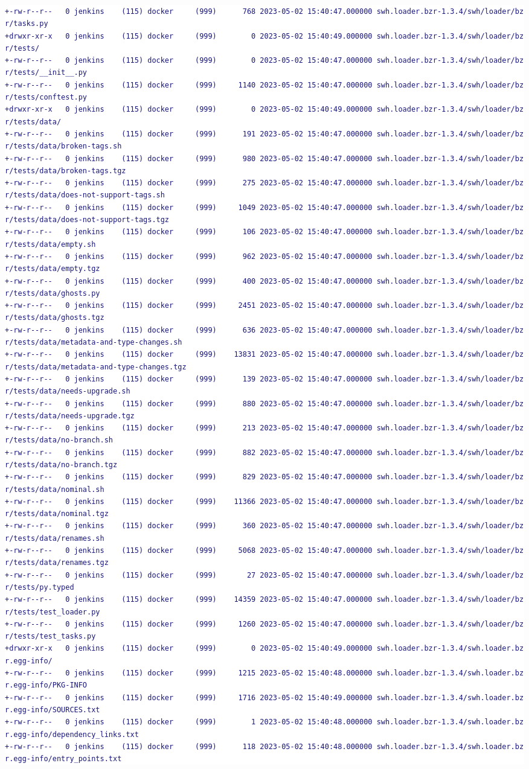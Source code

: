 ```diff
+-rw-r--r--   0 jenkins    (115) docker     (999)      768 2023-05-02 15:40:47.000000 swh.loader.bzr-1.3.4/swh/loader/bzr/tasks.py
+drwxr-xr-x   0 jenkins    (115) docker     (999)        0 2023-05-02 15:40:49.000000 swh.loader.bzr-1.3.4/swh/loader/bzr/tests/
+-rw-r--r--   0 jenkins    (115) docker     (999)        0 2023-05-02 15:40:47.000000 swh.loader.bzr-1.3.4/swh/loader/bzr/tests/__init__.py
+-rw-r--r--   0 jenkins    (115) docker     (999)     1140 2023-05-02 15:40:47.000000 swh.loader.bzr-1.3.4/swh/loader/bzr/tests/conftest.py
+drwxr-xr-x   0 jenkins    (115) docker     (999)        0 2023-05-02 15:40:49.000000 swh.loader.bzr-1.3.4/swh/loader/bzr/tests/data/
+-rw-r--r--   0 jenkins    (115) docker     (999)      191 2023-05-02 15:40:47.000000 swh.loader.bzr-1.3.4/swh/loader/bzr/tests/data/broken-tags.sh
+-rw-r--r--   0 jenkins    (115) docker     (999)      980 2023-05-02 15:40:47.000000 swh.loader.bzr-1.3.4/swh/loader/bzr/tests/data/broken-tags.tgz
+-rw-r--r--   0 jenkins    (115) docker     (999)      275 2023-05-02 15:40:47.000000 swh.loader.bzr-1.3.4/swh/loader/bzr/tests/data/does-not-support-tags.sh
+-rw-r--r--   0 jenkins    (115) docker     (999)     1049 2023-05-02 15:40:47.000000 swh.loader.bzr-1.3.4/swh/loader/bzr/tests/data/does-not-support-tags.tgz
+-rw-r--r--   0 jenkins    (115) docker     (999)      106 2023-05-02 15:40:47.000000 swh.loader.bzr-1.3.4/swh/loader/bzr/tests/data/empty.sh
+-rw-r--r--   0 jenkins    (115) docker     (999)      962 2023-05-02 15:40:47.000000 swh.loader.bzr-1.3.4/swh/loader/bzr/tests/data/empty.tgz
+-rw-r--r--   0 jenkins    (115) docker     (999)      400 2023-05-02 15:40:47.000000 swh.loader.bzr-1.3.4/swh/loader/bzr/tests/data/ghosts.py
+-rw-r--r--   0 jenkins    (115) docker     (999)     2451 2023-05-02 15:40:47.000000 swh.loader.bzr-1.3.4/swh/loader/bzr/tests/data/ghosts.tgz
+-rw-r--r--   0 jenkins    (115) docker     (999)      636 2023-05-02 15:40:47.000000 swh.loader.bzr-1.3.4/swh/loader/bzr/tests/data/metadata-and-type-changes.sh
+-rw-r--r--   0 jenkins    (115) docker     (999)    13831 2023-05-02 15:40:47.000000 swh.loader.bzr-1.3.4/swh/loader/bzr/tests/data/metadata-and-type-changes.tgz
+-rw-r--r--   0 jenkins    (115) docker     (999)      139 2023-05-02 15:40:47.000000 swh.loader.bzr-1.3.4/swh/loader/bzr/tests/data/needs-upgrade.sh
+-rw-r--r--   0 jenkins    (115) docker     (999)      880 2023-05-02 15:40:47.000000 swh.loader.bzr-1.3.4/swh/loader/bzr/tests/data/needs-upgrade.tgz
+-rw-r--r--   0 jenkins    (115) docker     (999)      213 2023-05-02 15:40:47.000000 swh.loader.bzr-1.3.4/swh/loader/bzr/tests/data/no-branch.sh
+-rw-r--r--   0 jenkins    (115) docker     (999)      882 2023-05-02 15:40:47.000000 swh.loader.bzr-1.3.4/swh/loader/bzr/tests/data/no-branch.tgz
+-rw-r--r--   0 jenkins    (115) docker     (999)      829 2023-05-02 15:40:47.000000 swh.loader.bzr-1.3.4/swh/loader/bzr/tests/data/nominal.sh
+-rw-r--r--   0 jenkins    (115) docker     (999)    11366 2023-05-02 15:40:47.000000 swh.loader.bzr-1.3.4/swh/loader/bzr/tests/data/nominal.tgz
+-rw-r--r--   0 jenkins    (115) docker     (999)      360 2023-05-02 15:40:47.000000 swh.loader.bzr-1.3.4/swh/loader/bzr/tests/data/renames.sh
+-rw-r--r--   0 jenkins    (115) docker     (999)     5068 2023-05-02 15:40:47.000000 swh.loader.bzr-1.3.4/swh/loader/bzr/tests/data/renames.tgz
+-rw-r--r--   0 jenkins    (115) docker     (999)       27 2023-05-02 15:40:47.000000 swh.loader.bzr-1.3.4/swh/loader/bzr/tests/py.typed
+-rw-r--r--   0 jenkins    (115) docker     (999)    14359 2023-05-02 15:40:47.000000 swh.loader.bzr-1.3.4/swh/loader/bzr/tests/test_loader.py
+-rw-r--r--   0 jenkins    (115) docker     (999)     1260 2023-05-02 15:40:47.000000 swh.loader.bzr-1.3.4/swh/loader/bzr/tests/test_tasks.py
+drwxr-xr-x   0 jenkins    (115) docker     (999)        0 2023-05-02 15:40:49.000000 swh.loader.bzr-1.3.4/swh.loader.bzr.egg-info/
+-rw-r--r--   0 jenkins    (115) docker     (999)     1215 2023-05-02 15:40:48.000000 swh.loader.bzr-1.3.4/swh.loader.bzr.egg-info/PKG-INFO
+-rw-r--r--   0 jenkins    (115) docker     (999)     1716 2023-05-02 15:40:49.000000 swh.loader.bzr-1.3.4/swh.loader.bzr.egg-info/SOURCES.txt
+-rw-r--r--   0 jenkins    (115) docker     (999)        1 2023-05-02 15:40:48.000000 swh.loader.bzr-1.3.4/swh.loader.bzr.egg-info/dependency_links.txt
+-rw-r--r--   0 jenkins    (115) docker     (999)      118 2023-05-02 15:40:48.000000 swh.loader.bzr-1.3.4/swh.loader.bzr.egg-info/entry_points.txt
```